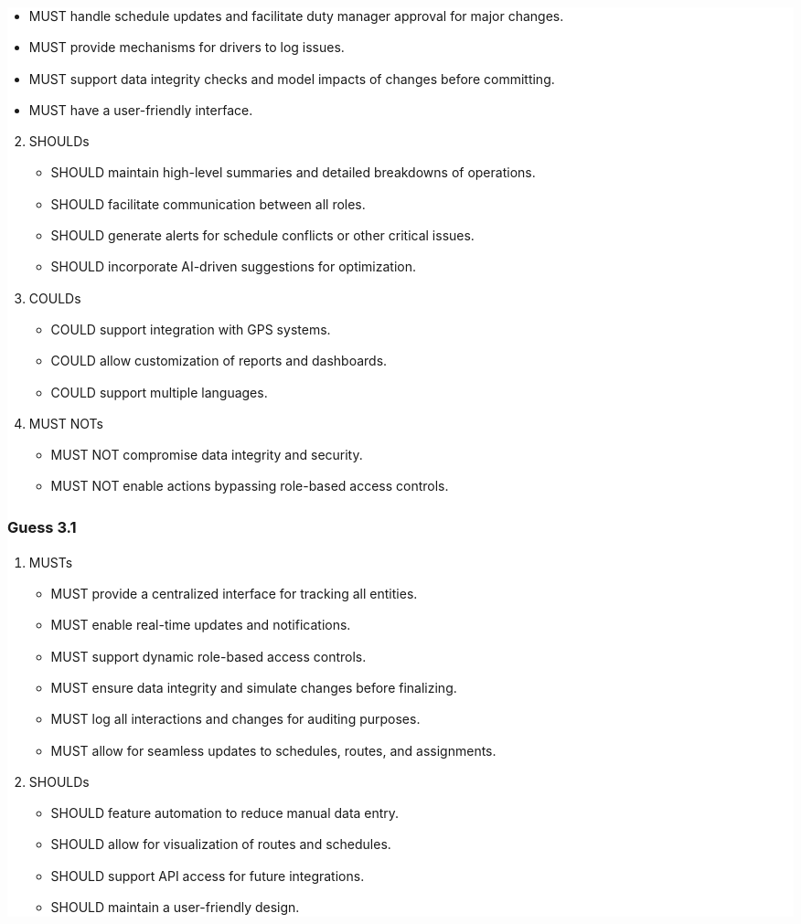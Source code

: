    - MUST handle schedule updates and facilitate duty manager approval for major changes.

   - MUST provide mechanisms for drivers to log issues.

   - MUST support data integrity checks and model impacts of changes before committing.

   - MUST have a user-friendly interface.



2. SHOULDs

   - SHOULD maintain high-level summaries and detailed breakdowns of operations.

   - SHOULD facilitate communication between all roles.

   - SHOULD generate alerts for schedule conflicts or other critical issues.

   - SHOULD incorporate AI-driven suggestions for optimization.



3. COULDs

   - COULD support integration with GPS systems.

   - COULD allow customization of reports and dashboards.

   - COULD support multiple languages.



4. MUST NOTs

   - MUST NOT compromise data integrity and security.

   - MUST NOT enable actions bypassing role-based access controls.



### Guess 3.1

1. MUSTs

   - MUST provide a centralized interface for tracking all entities.

   - MUST enable real-time updates and notifications.

   - MUST support dynamic role-based access controls.

   - MUST ensure data integrity and simulate changes before finalizing.

   - MUST log all interactions and changes for auditing purposes.

   - MUST allow for seamless updates to schedules, routes, and assignments.



2. SHOULDs

   - SHOULD feature automation to reduce manual data entry.

   - SHOULD allow for visualization of routes and schedules.

   - SHOULD support API access for future integrations.

   - SHOULD maintain a user-friendly design.
